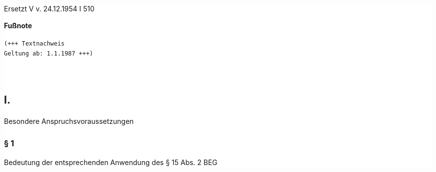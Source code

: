 </tr>

<tr>

<td colspan="2">

Ersetzt V v. 24.12.1954 I 510

</td>

</tr>

</table>

</div>

</div>

<div>

  
**Fußnote**

<div class="jnhtml">

<div>

<div class="jurAbsatz">

  

``` 
(+++ Textnachweis 
Geltung ab: 1.1.1987 +++) 

 
```

</div>

</div>

</div>

</div>

<span id="BJNR005100954BJNG000100328.html"></span>

## I.  
Besondere Anspruchsvoraussetzungen

<span id="BJNR005100954BJNE000800328.html"></span>

### § 1  
Bedeutung der entsprechenden Anwendung des § 15 Abs. 2 BEG

<div>

<div class="jnhtml">

<div>

<div class="jurAbsatz">
